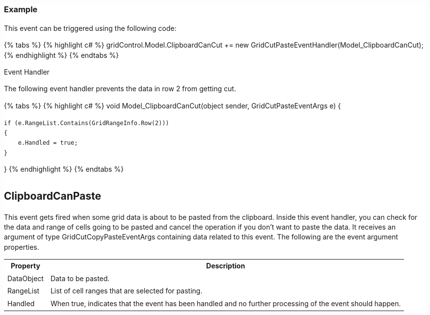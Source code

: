 
### Example

This event can be triggered using the following code:

{% tabs %}
{% highlight c# %}
gridControl.Model.ClipboardCanCut += new GridCutPasteEventHandler(Model_ClipboardCanCut);
{% endhighlight  %}
{% endtabs %}

Event Handler

The following event handler prevents the data in row 2 from getting cut.

{% tabs %}
{% highlight c# %}
void Model_ClipboardCanCut(object sender, GridCutPasteEventArgs e)
{

    if (e.RangeList.Contains(GridRangeInfo.Row(2)))
    {
        e.Handled = true;
    }
}
{% endhighlight  %}
{% endtabs %}

## ClipboardCanPaste

This event gets fired when some grid data is about to be pasted from the clipboard. Inside this event handler, you can check for the data and range of cells going to be pasted and cancel the operation if you don’t want to paste the data. It receives an argument of type GridCutCopyPasteEventArgs containing data related to this event. The following are the event argument properties.



<table>
<tr>
<th>
Property</th><th>
Description</th></tr>
<tr>
<td>
DataObject</td><td>
Data to be pasted.</td></tr>
<tr>
<td>
RangeList</td><td>
List of cell ranges that are selected for pasting.</td></tr>
<tr>
<td>
Handled</td><td>
When true, indicates that the event has been handled and no further processing of the event should happen.</td></tr>
</table>
